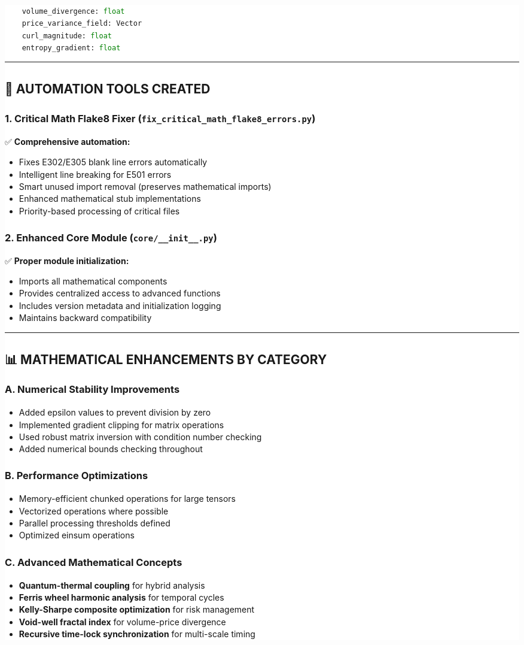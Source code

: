 ```python
    volume_divergence: float
    price_variance_field: Vector
    curl_magnitude: float
    entropy_gradient: float
```

---

## 🚀 **AUTOMATION TOOLS CREATED**

### **1. Critical Math Flake8 Fixer (`fix_critical_math_flake8_errors.py`)**
✅ **Comprehensive automation:**
- Fixes E302/E305 blank line errors automatically
- Intelligent line breaking for E501 errors
- Smart unused import removal (preserves mathematical imports)
- Enhanced mathematical stub implementations
- Priority-based processing of critical files

### **2. Enhanced Core Module (`core/__init__.py`)**
✅ **Proper module initialization:**
- Imports all mathematical components
- Provides centralized access to advanced functions
- Includes version metadata and initialization logging
- Maintains backward compatibility

---

## 📊 **MATHEMATICAL ENHANCEMENTS BY CATEGORY**

### **A. Numerical Stability Improvements**
- Added epsilon values to prevent division by zero
- Implemented gradient clipping for matrix operations  
- Used robust matrix inversion with condition number checking
- Added numerical bounds checking throughout

### **B. Performance Optimizations**
- Memory-efficient chunked operations for large tensors
- Vectorized operations where possible
- Parallel processing thresholds defined
- Optimized einsum operations

### **C. Advanced Mathematical Concepts**
- **Quantum-thermal coupling** for hybrid analysis
- **Ferris wheel harmonic analysis** for temporal cycles
- **Kelly-Sharpe composite optimization** for risk management
- **Void-well fractal index** for volume-price divergence
- **Recursive time-lock synchronization** for multi-scale timing
